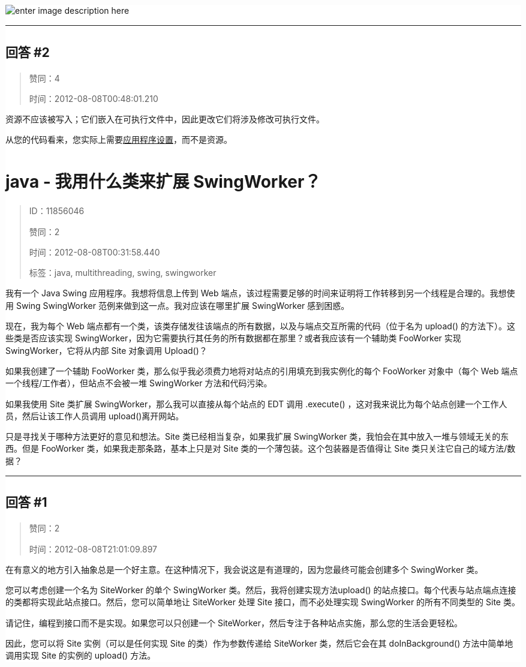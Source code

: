 ![enter image description here](../Images/e14b37e23dd1ea734c5ca75eba5496ff.png)

* * *

## 回答 #2

> 赞同：4
> 
> 时间：2012-08-08T00:48:01.210

资源不应该被写入；它们嵌入在可执行文件中，因此更改它们将涉及修改可执行文件。

从您的代码看来，您实际上需要[应用程序设置](http://msdn.microsoft.com/en-us/library/k4s6c3a0.aspx)，而不是资源。

# java - 我用什么类来扩展 SwingWorker？

> ID：11856046
> 
> 赞同：2
> 
> 时间：2012-08-08T00:31:58.440
> 
> 标签：java, multithreading, swing, swingworker

我有一个 Java Swing 应用程序。我想将信息上传到 Web 端点，该过程需要足够的时间来证明将工作转移到另一个线程是合理的。我想使用 Swing SwingWorker 范例来做到这一点。我对应该在哪里扩展 SwingWorker 感到困惑。

现在，我为每个 Web 端点都有一个类，该类存储发往该端点的所有数据，以及与端点交互所需的代码（位于名为 upload() 的方法下）。这些类是否应该实现 SwingWorker，因为它需要执行其任务的所有数据都在那里？或者我应该有一个辅助类 FooWorker 实现 SwingWorker，它将从内部 Site 对象调用 Upload()？

如果我创建了一个辅助 FooWorker 类，那么似乎我必须费力地将对站点的引用填充到我实例化的每个 FooWorker 对象中（每个 Web 端点一个线程/工作者），但站点不会被一堆 SwingWorker 方法和代码污染。

如果我使用 Site 类扩展 SwingWorker，那么我可以直接从每个站点的 EDT 调用 .execute() ，这对我来说比为每个站点创建一个工作人员，然后让该工作人员调用 upload()离开网站。

只是寻找关于哪种方法更好的意见和想法。Site 类已经相当复杂，如果我扩展 SwingWorker 类，我怕会在其中放入一堆与领域无关的东西。但是 FooWorker 类，如果我走那条路，基本上只是对 Site 类的一个薄包装。这个包装器是否值得让 Site 类只关注它自己的域方法/数据？

* * *

## 回答 #1

> 赞同：2
> 
> 时间：2012-08-08T21:01:09.897

在有意义的地方引入抽象总是一个好主意。在这种情况下，我会说这是有道理的，因为您最终可能会创建多个 SwingWorker 类。

您可以考虑创建一个名为 SiteWorker 的单个 SwingWorker 类。然后，我将创建实现方法upload() 的站点接口。每个代表与站点端点连接的类都将实现此站点接口。然后，您可以简单地让 SiteWorker 处理 Site 接口，而不必处理实现 SwingWorker 的所有不同类型的 Site 类。

请记住，编程到接口而不是实现。如果您可以只创建一个 SiteWorker，然后专注于各种站点实施，那么您的生活会更轻松。

因此，您可以将 Site 实例（可以是任何实现 Site 的类）作为参数传递给 SiteWorker 类，然后它会在其 doInBackground() 方法中简单地调用实现 Site 的实例的 upload() 方法。
